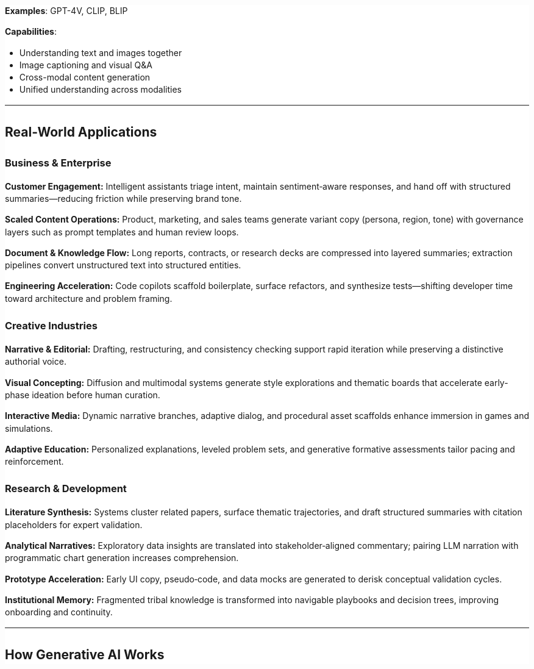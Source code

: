 **Examples**: GPT-4V, CLIP, BLIP

**Capabilities**:

- Understanding text and images together
- Image captioning and visual Q&A
- Cross-modal content generation
- Unified understanding across modalities

---

## Real-World Applications

### Business & Enterprise

<p><strong>Customer Engagement:</strong> Intelligent assistants triage intent, maintain sentiment‑aware responses, and hand off with structured summaries—reducing friction while preserving brand tone.</p>
<p><strong>Scaled Content Operations:</strong> Product, marketing, and sales teams generate variant copy (persona, region, tone) with governance layers such as prompt templates and human review loops.</p>
<p><strong>Document & Knowledge Flow:</strong> Long reports, contracts, or research decks are compressed into layered summaries; extraction pipelines convert unstructured text into structured entities.</p>
<p><strong>Engineering Acceleration:</strong> Code copilots scaffold boilerplate, surface refactors, and synthesize tests—shifting developer time toward architecture and problem framing.</p>

### Creative Industries

<p><strong>Narrative & Editorial:</strong> Drafting, restructuring, and consistency checking support rapid iteration while preserving a distinctive authorial voice.</p>
<p><strong>Visual Concepting:</strong> Diffusion and multimodal systems generate style explorations and thematic boards that accelerate early-phase ideation before human curation.</p>
<p><strong>Interactive Media:</strong> Dynamic narrative branches, adaptive dialog, and procedural asset scaffolds enhance immersion in games and simulations.</p>
<p><strong>Adaptive Education:</strong> Personalized explanations, leveled problem sets, and generative formative assessments tailor pacing and reinforcement.</p>

### Research & Development

<p><strong>Literature Synthesis:</strong> Systems cluster related papers, surface thematic trajectories, and draft structured summaries with citation placeholders for expert validation.</p>
<p><strong>Analytical Narratives:</strong> Exploratory data insights are translated into stakeholder‑aligned commentary; pairing LLM narration with programmatic chart generation increases comprehension.</p>
<p><strong>Prototype Acceleration:</strong> Early UI copy, pseudo‑code, and data mocks are generated to derisk conceptual validation cycles.</p>
<p><strong>Institutional Memory:</strong> Fragmented tribal knowledge is transformed into navigable playbooks and decision trees, improving onboarding and continuity.</p>

---

## How Generative AI Works

